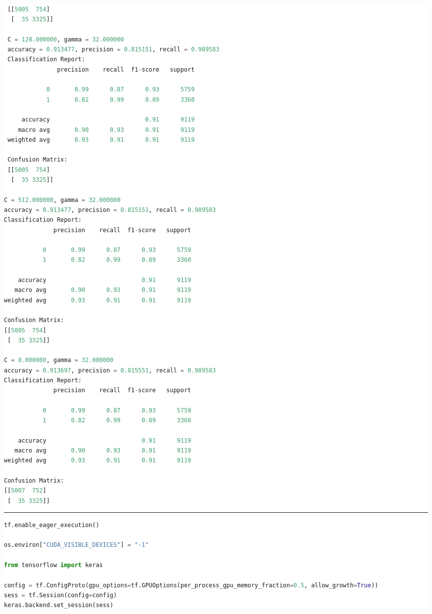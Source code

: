 ```py
 [[5005  754]
  [  35 3325]]

 C = 128.000000, gamma = 32.000000
 accuracy = 0.913477, precision = 0.815151, recall = 0.989583
 Classification Report:
               precision    recall  f1-score   support

            0       0.99      0.87      0.93      5759
            1       0.82      0.99      0.89      3360

     accuracy                           0.91      9119
    macro avg       0.90      0.93      0.91      9119
 weighted avg       0.93      0.91      0.91      9119

 Confusion Matrix:
 [[5005  754]
  [  35 3325]]

C = 512.000000, gamma = 32.000000
accuracy = 0.913477, precision = 0.815151, recall = 0.989583
Classification Report:
              precision    recall  f1-score   support

           0       0.99      0.87      0.93      5759
           1       0.82      0.99      0.89      3360

    accuracy                           0.91      9119
   macro avg       0.90      0.93      0.91      9119
weighted avg       0.93      0.91      0.91      9119

Confusion Matrix:
[[5005  754]
 [  35 3325]]

C = 8.000000, gamma = 32.000000
accuracy = 0.913697, precision = 0.815551, recall = 0.989583
Classification Report:
              precision    recall  f1-score   support

           0       0.99      0.87      0.93      5759
           1       0.82      0.99      0.89      3360

    accuracy                           0.91      9119
   macro avg       0.90      0.93      0.91      9119
weighted avg       0.93      0.91      0.91      9119

Confusion Matrix:
[[5007  752]
 [  35 3325]]
```
***
```py
tf.enable_eager_execution()

os.environ["CUDA_VISIBLE_DEVICES"] = "-1"

from tensorflow import keras

config = tf.ConfigProto(gpu_options=tf.GPUOptions(per_process_gpu_memory_fraction=0.5, allow_growth=True))
sess = tf.Session(config=config)
keras.backend.set_session(sess)
```